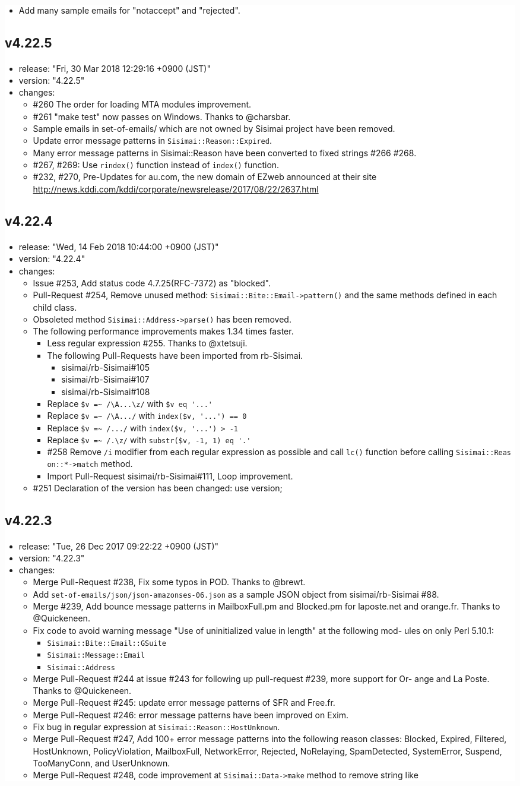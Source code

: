   - Add many sample emails for "notaccept" and "rejected".

v4.22.5
---------------------------------------------------------------------------------------------------
- release: "Fri, 30 Mar 2018 12:29:16 +0900 (JST)"
- version: "4.22.5"
- changes:
  - #260 The order for loading MTA modules improvement.
  - #261 "make test" now passes on Windows. Thanks to @charsbar.
  - Sample emails in set-of-emails/ which are not owned by Sisimai project have been removed.
  - Update error message patterns in `Sisimai::Reason::Expired`.
  - Many error message patterns in Sisimai::Reason have been converted to fixed strings #266 #268.
  - #267, #269: Use `rindex()` function instead of `index()` function.
  - #232, #270, Pre-Updates for au.com, the new domain of EZweb announced at their site
    http://news.kddi.com/kddi/corporate/newsrelease/2017/08/22/2637.html

v4.22.4
---------------------------------------------------------------------------------------------------
- release: "Wed, 14 Feb 2018 10:44:00 +0900 (JST)"
- version: "4.22.4"
- changes:
  - Issue #253, Add status code 4.7.25(RFC-7372) as "blocked".
  - Pull-Request #254, Remove unused method: `Sisimai::Bite::Email->pattern()` and the same methods
    defined in each child class.
  - Obsoleted method `Sisimai::Address->parse()` has been removed.
  - The following performance improvements makes 1.34 times faster.
    - Less regular expression #255. Thanks to @xtetsuji.
    - The following Pull-Requests have been imported from rb-Sisimai.
      - sisimai/rb-Sisimai#105
      - sisimai/rb-Sisimai#107
      - sisimai/rb-Sisimai#108
    - Replace `$v =~ /\A...\z/` with `$v eq '...'`
    - Replace `$v =~ /\A.../` with `index($v, '...') == 0`
    - Replace `$v =~ /.../` with `index($v, '...') > -1`
    - Replace `$v =~ /.\z/` with `substr($v, -1, 1) eq '.'`
    - #258 Remove `/i` modifier from each regular expression as possible and call `lc()` function
      before calling `Sisimai::Reason::*->match` method.
    - Import Pull-Request sisimai/rb-Sisimai#111, Loop improvement.
  - #251 Declaration of the version has been changed: use version;

v4.22.3
---------------------------------------------------------------------------------------------------
- release: "Tue, 26 Dec 2017 09:22:22 +0900 (JST)"
- version: "4.22.3"
- changes:
  - Merge Pull-Request #238, Fix some typos in POD. Thanks to @brewt.
  - Add `set-of-emails/json/json-amazonses-06.json` as a sample JSON object from sisimai/rb-Sisimai
    #88.
  - Merge #239, Add bounce message patterns in MailboxFull.pm and Blocked.pm for laposte.net and
    orange.fr. Thanks to @Quickeneen.
  - Fix code to avoid warning message "Use of uninitialized value in length" at the following mod-
    ules on only Perl 5.10.1:
    - `Sisimai::Bite::Email::GSuite`
    - `Sisimai::Message::Email`
    - `Sisimai::Address`
  - Merge Pull-Request #244 at issue #243 for following up pull-request #239, more support for Or-
    ange and La Poste. Thanks to @Quickeneen.
  - Merge Pull-Request #245: update error message patterns of SFR and Free.fr.
  - Merge Pull-Request #246: error message patterns have been improved on Exim.
  - Fix bug in regular expression at `Sisimai::Reason::HostUnknown`.
  - Merge Pull-Request #247, Add 100+ error message patterns into the following reason classes:
    Blocked, Expired, Filtered, HostUnknown, PolicyViolation, MailboxFull, NetworkError, Rejected,
    NoRelaying, SpamDetected, SystemError, Suspend, TooManyConn, and UserUnknown.
  - Merge Pull-Request #248, code improvement at `Sisimai::Data->make` method to remove string like